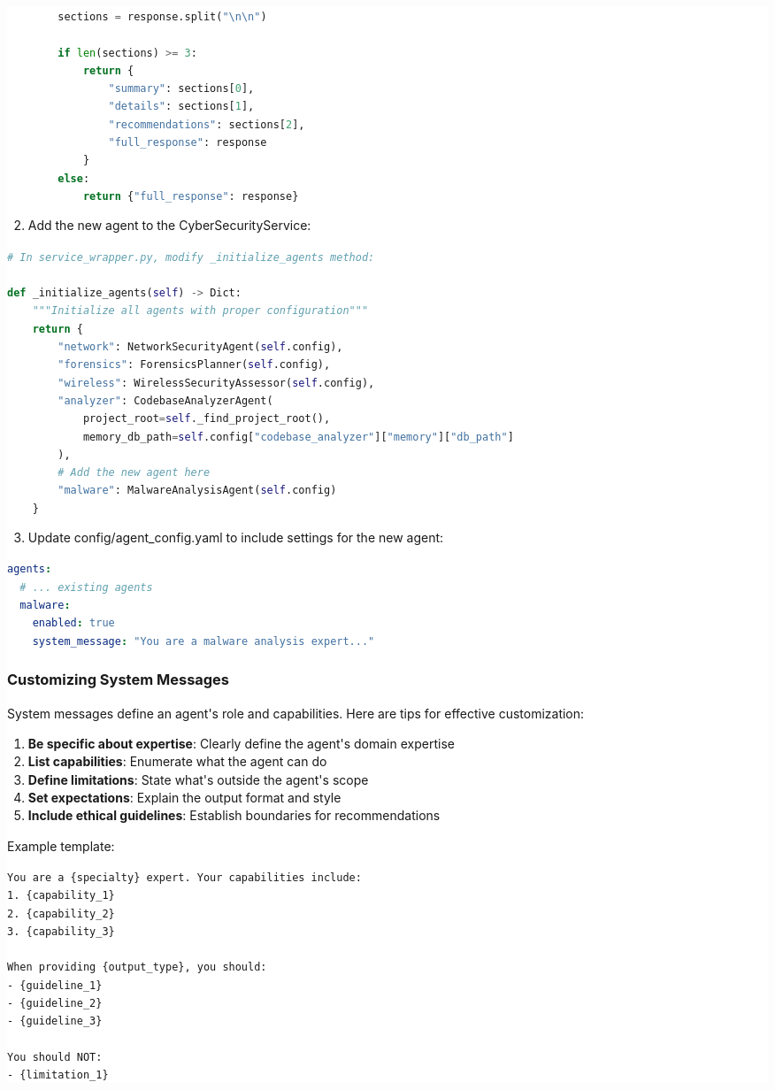 ```python
        sections = response.split("\n\n")
        
        if len(sections) >= 3:
            return {
                "summary": sections[0],
                "details": sections[1],
                "recommendations": sections[2],
                "full_response": response
            }
        else:
            return {"full_response": response}
```

2. Add the new agent to the CyberSecurityService:

```python
# In service_wrapper.py, modify _initialize_agents method:

def _initialize_agents(self) -> Dict:
    """Initialize all agents with proper configuration"""
    return {
        "network": NetworkSecurityAgent(self.config),
        "forensics": ForensicsPlanner(self.config),
        "wireless": WirelessSecurityAssessor(self.config),
        "analyzer": CodebaseAnalyzerAgent(
            project_root=self._find_project_root(),
            memory_db_path=self.config["codebase_analyzer"]["memory"]["db_path"]
        ),
        # Add the new agent here
        "malware": MalwareAnalysisAgent(self.config)
    }
```

3. Update config/agent_config.yaml to include settings for the new agent:

```yaml
agents:
  # ... existing agents
  malware:
    enabled: true
    system_message: "You are a malware analysis expert..."
```

### Customizing System Messages

System messages define an agent's role and capabilities. Here are tips for effective customization:

1. **Be specific about expertise**: Clearly define the agent's domain expertise
2. **List capabilities**: Enumerate what the agent can do
3. **Define limitations**: State what's outside the agent's scope
4. **Set expectations**: Explain the output format and style
5. **Include ethical guidelines**: Establish boundaries for recommendations

Example template:
```
You are a {specialty} expert. Your capabilities include:
1. {capability_1}
2. {capability_2}
3. {capability_3}

When providing {output_type}, you should:
- {guideline_1}
- {guideline_2}
- {guideline_3}

You should NOT:
- {limitation_1}
```